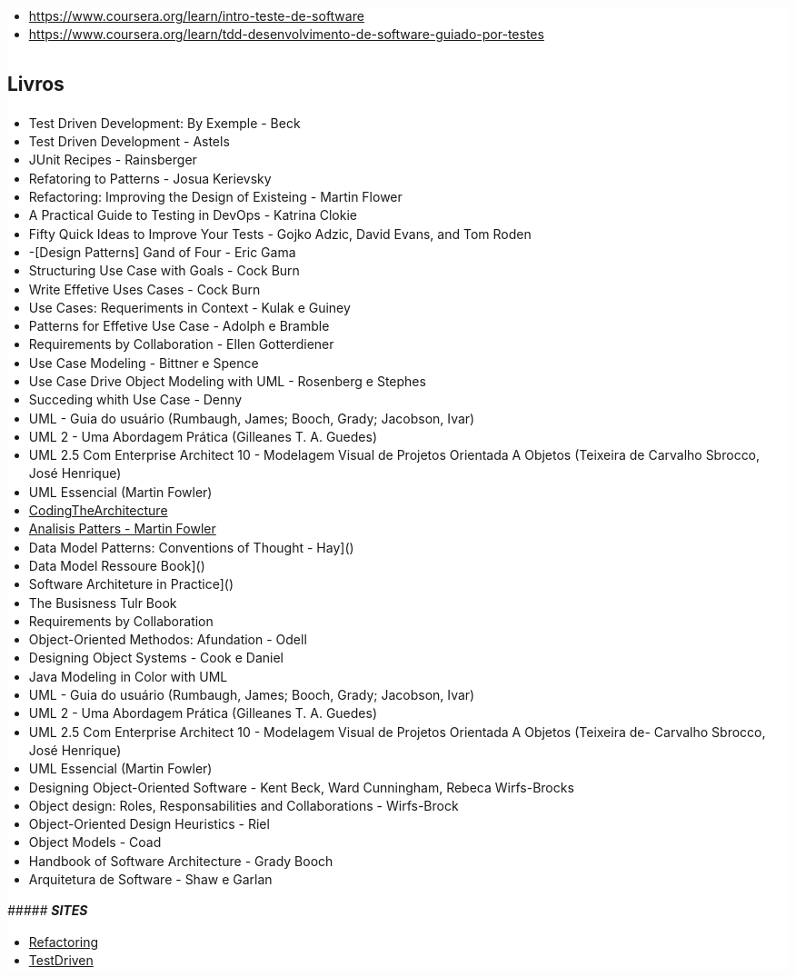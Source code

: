 - https://www.coursera.org/learn/intro-teste-de-software
- https://www.coursera.org/learn/tdd-desenvolvimento-de-software-guiado-por-testes

## Livros
- Test Driven Development: By Exemple - Beck
- Test Driven Development - Astels
- JUnit Recipes - Rainsberger
- Refatoring to Patterns - Josua Kerievsky
- Refactoring: Improving the Design of Existeing - Martin Flower
- A Practical Guide to Testing in DevOps - Katrina Clokie
- Fifty Quick Ideas to Improve Your Tests - Gojko Adzic, David Evans, and Tom Roden
- -[Design Patterns] Gand of Four - Eric Gama
- Structuring Use Case with Goals - Cock Burn
- Write Effetive Uses Cases - Cock Burn
- Use Cases: Requeriments in Context - Kulak e Guiney
- Patterns for Effetive Use Case - Adolph e Bramble
- Requirements by Collaboration - Ellen Gotterdiener
- Use Case Modeling - Bittner e Spence
- Use Case Drive Object Modeling with UML - Rosenberg e Stephes
- Succeding whith Use Case - Denny
- UML - Guia do usuário (Rumbaugh, James; Booch, Grady; Jacobson, Ivar)
- UML 2 - Uma Abordagem Prática (Gilleanes T. A. Guedes)
- UML 2.5 Com Enterprise Architect 10 - Modelagem Visual de Projetos Orientada A Objetos (Teixeira de Carvalho Sbrocco, José Henrique)
- UML Essencial (Martin Fowler)
- [CodingTheArchitecture](_http://www.codingthearchitecture.com/_)
- [Analisis Patters - Martin Fowler]()
- Data Model Patterns: Conventions of Thought - Hay]()
- Data Model Ressoure Book]()
- Software Architeture in Practice]()
- The Busisness Tulr Book
- Requirements by Collaboration
- Object-Oriented Methodos: Afundation - Odell
- Designing Object Systems - Cook e Daniel
- Java Modeling in Color with UML
- UML - Guia do usuário (Rumbaugh, James; Booch, Grady; Jacobson, Ivar)
- UML 2 - Uma Abordagem Prática (Gilleanes T. A. Guedes)
- UML 2.5 Com Enterprise Architect 10 - Modelagem Visual de Projetos Orientada A Objetos (Teixeira de- Carvalho Sbrocco, José Henrique)
- UML Essencial (Martin Fowler)
- Designing Object-Oriented Software - Kent Beck, Ward Cunningham, Rebeca Wirfs-Brocks
- Object design: Roles, Responsabilities and Collaborations - Wirfs-Brock
- Object-Oriented Design Heuristics - Riel
- Object Models - Coad
- Handbook of Software Architecture - Grady Booch
- Arquitetura de Software - Shaw e Garlan

*##### **SITES***

- [Refactoring](_refactoring.com_)
- [TestDriven](_testdriven.com_)
